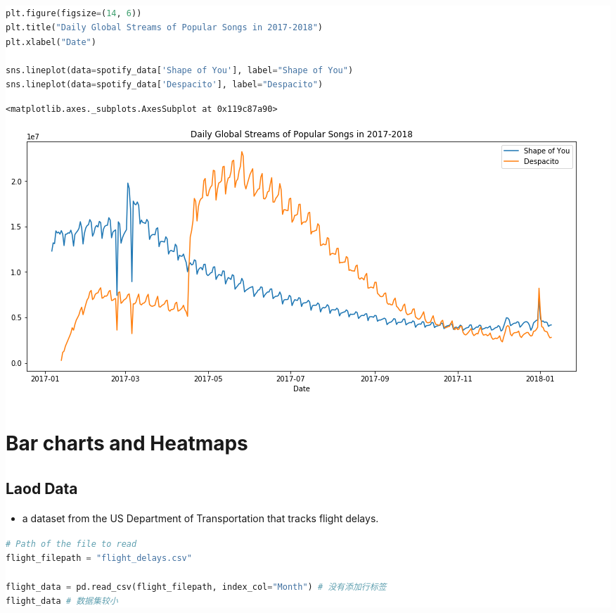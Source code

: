 ```python
plt.figure(figsize=(14, 6))
plt.title("Daily Global Streams of Popular Songs in 2017-2018")
plt.xlabel("Date")

sns.lineplot(data=spotify_data['Shape of You'], label="Shape of You")
sns.lineplot(data=spotify_data['Despacito'], label="Despacito")
```




    <matplotlib.axes._subplots.AxesSubplot at 0x119c87a90>




![png](output_25_1.png)


# Bar charts and Heatmaps

## Laod Data

* a dataset from the US Department of Transportation that tracks flight delays.



```python
# Path of the file to read
flight_filepath = "flight_delays.csv"

flight_data = pd.read_csv(flight_filepath, index_col="Month") # 没有添加行标签
flight_data # 数据集较小
```
